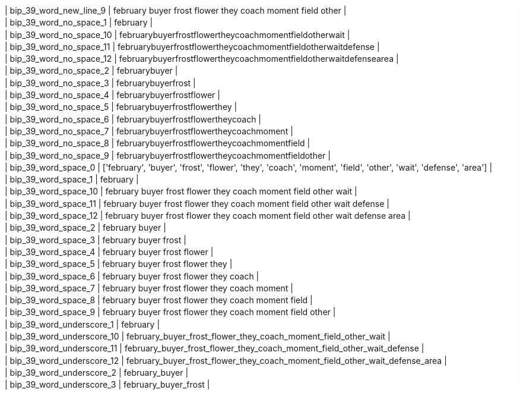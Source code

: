 | bip_39_word_new_line_9 | february
buyer
frost
flower
they
coach
moment
field
other |  
| bip_39_word_no_space_1 | february |  
| bip_39_word_no_space_10 | februarybuyerfrostflowertheycoachmomentfieldotherwait |  
| bip_39_word_no_space_11 | februarybuyerfrostflowertheycoachmomentfieldotherwaitdefense |  
| bip_39_word_no_space_12 | februarybuyerfrostflowertheycoachmomentfieldotherwaitdefensearea |  
| bip_39_word_no_space_2 | februarybuyer |  
| bip_39_word_no_space_3 | februarybuyerfrost |  
| bip_39_word_no_space_4 | februarybuyerfrostflower |  
| bip_39_word_no_space_5 | februarybuyerfrostflowerthey |  
| bip_39_word_no_space_6 | februarybuyerfrostflowertheycoach |  
| bip_39_word_no_space_7 | februarybuyerfrostflowertheycoachmoment |  
| bip_39_word_no_space_8 | februarybuyerfrostflowertheycoachmomentfield |  
| bip_39_word_no_space_9 | februarybuyerfrostflowertheycoachmomentfieldother |  
| bip_39_word_space_0 | ['february', 'buyer', 'frost', 'flower', 'they', 'coach', 'moment', 'field', 'other', 'wait', 'defense', 'area'] |  
| bip_39_word_space_1 | february |  
| bip_39_word_space_10 | february buyer frost flower they coach moment field other wait |  
| bip_39_word_space_11 | february buyer frost flower they coach moment field other wait defense |  
| bip_39_word_space_12 | february buyer frost flower they coach moment field other wait defense area |  
| bip_39_word_space_2 | february buyer |  
| bip_39_word_space_3 | february buyer frost |  
| bip_39_word_space_4 | february buyer frost flower |  
| bip_39_word_space_5 | february buyer frost flower they |  
| bip_39_word_space_6 | february buyer frost flower they coach |  
| bip_39_word_space_7 | february buyer frost flower they coach moment |  
| bip_39_word_space_8 | february buyer frost flower they coach moment field |  
| bip_39_word_space_9 | february buyer frost flower they coach moment field other |  
| bip_39_word_underscore_1 | february |  
| bip_39_word_underscore_10 | february_buyer_frost_flower_they_coach_moment_field_other_wait |  
| bip_39_word_underscore_11 | february_buyer_frost_flower_they_coach_moment_field_other_wait_defense |  
| bip_39_word_underscore_12 | february_buyer_frost_flower_they_coach_moment_field_other_wait_defense_area |  
| bip_39_word_underscore_2 | february_buyer |  
| bip_39_word_underscore_3 | february_buyer_frost |  